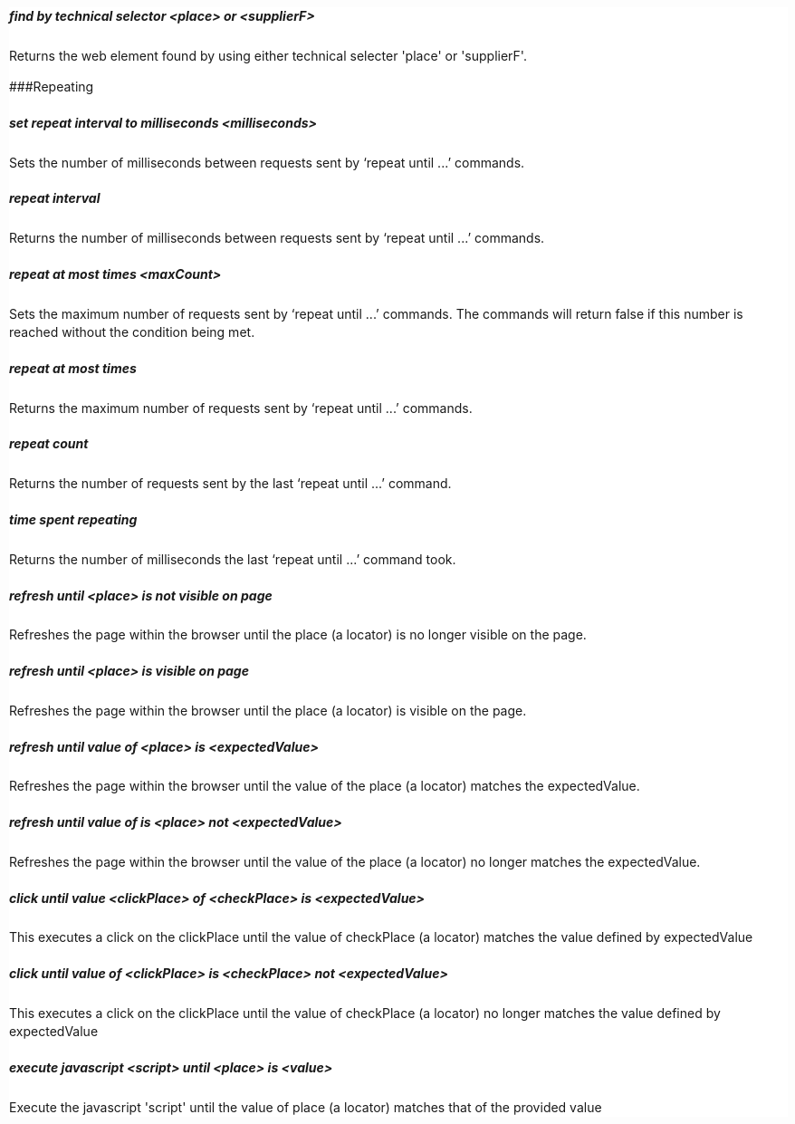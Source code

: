 ##### find by technical selector &lt;place&gt; or &lt;supplierF&gt;
Returns the web element found by using either technical selecter 'place' or 'supplierF'.

###Repeating

##### set repeat interval to milliseconds &lt;milliseconds&gt;
Sets the number of milliseconds between requests sent by ‘repeat until ...’ commands.

##### repeat interval
Returns the number of milliseconds between requests sent by ‘repeat until ...’ commands.

##### repeat at most times &lt;maxCount&gt;
Sets the maximum number of requests sent by ‘repeat until ...’ commands. The commands will return false if this number is reached without the condition being met.

##### repeat at most times
Returns the maximum number of requests sent by ‘repeat until ...’ commands.

##### repeat count
Returns the number of requests sent by the last ‘repeat until ...’ command.

##### time spent repeating
Returns the number of milliseconds the last ‘repeat until ...’ command took.

##### refresh until &lt;place&gt; is not visible on page
Refreshes the page within the browser until the place (a locator) is no longer visible on the page.

##### refresh until &lt;place&gt; is visible on page
Refreshes the page within the browser until the place (a locator) is visible on the page.

##### refresh until value of &lt;place&gt; is &lt;expectedValue&gt;
Refreshes the page within the browser until the value of the place (a locator) matches the expectedValue.

##### refresh until value of is &lt;place&gt; not &lt;expectedValue&gt;
Refreshes the page within the browser until the value of the place (a locator) no longer matches the expectedValue.

##### click until value &lt;clickPlace&gt; of &lt;checkPlace&gt; is &lt;expectedValue&gt;
This executes a click on the clickPlace until the value of checkPlace (a locator) matches the value defined by expectedValue

##### click until value of &lt;clickPlace&gt; is &lt;checkPlace&gt; not &lt;expectedValue&gt;
This executes a click on the clickPlace until the value of checkPlace (a locator) no longer matches the value defined by expectedValue

##### execute javascript &lt;script&gt; until &lt;place&gt; is &lt;value&gt;
Execute the javascript 'script' until the value of place (a locator) matches that of the provided value
